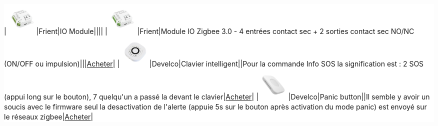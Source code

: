 |<img src="../../fr_FR/zigbee/images/Develco_Products_AS.DIOZB-110.png" width="60" />|Frient|IO Module||||
|<img src="../../fr_FR/zigbee/images/Develco_Products_AS.IOMZB-110.png" width="60" />|Frient|Module IO Zigbee 3.0 - 4 entrées contact sec + 2 sorties contact sec NO/NC (ON/OFF ou impulsion)|||[Acheter](https://www.domadoo.fr/fr/peripheriques/6148-domadoo-module-io-zigbee-30-4-entrees-contact-sec-2-sorties-nonc-onoff-ou-impulsion.html?domid=4&id_campaign=9)|
|<img src="../../fr_FR/zigbee/images/Develco_Products_AS.KEPZB-110.png" width="60" />|Develco|Clavier intelligent||Pour la commande Info SOS la signification est : 2 SOS (appui long sur le bouton), 7 quelqu'un a passé la devant le clavier|[Acheter](https://www.domadoo.fr/fr/peripheriques/5537-frient-clavier-a-codes-intelligent-zigbee-30-lecteur-rfid-5713594002415.html?domid=4&id_campaign=9)|
|<img src="../../fr_FR/zigbee/images/Develco_Products_AS.PBTZB-110.png" width="60" />|Develco|Panic button||Il semble y avoir un soucis avec le firmware seul la desactivation de l'alerte (appuie 5s sur le bouton après activation du mode panic) est envoyé sur le réseaux zigbee|[Acheter](https://www.domadoo.fr/fr/peripheriques/5808-frient-bouton-intelligent-zigbee-30.html?domid=4&id_campaign=9)|